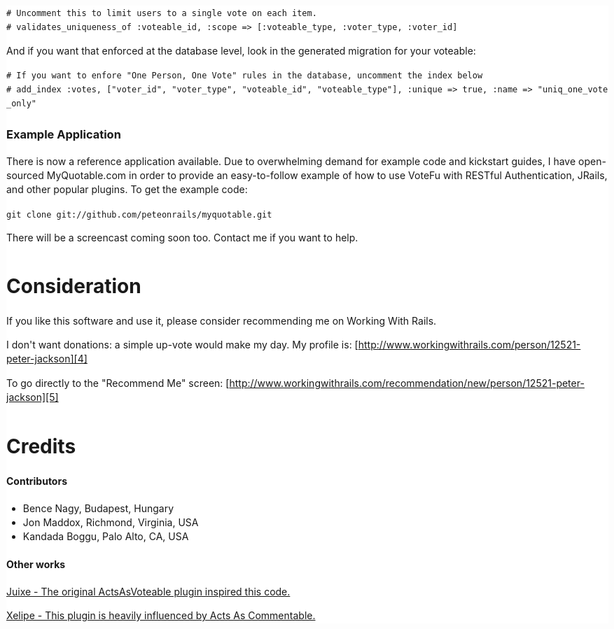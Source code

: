     # Uncomment this to limit users to a single vote on each item. 
    # validates_uniqueness_of :voteable_id, :scope => [:voteable_type, :voter_type, :voter_id]

And if you want that enforced at the database level, look in the generated migration for your voteable:

    # If you want to enfore "One Person, One Vote" rules in the database, uncomment the index below
    # add_index :votes, ["voter_id", "voter_type", "voteable_id", "voteable_type"], :unique => true, :name => "uniq_one_vote_only"

### Example Application

There is now a reference application available. Due to overwhelming demand for example 
code and kickstart guides, I have open-sourced MyQuotable.com in order to provide an 
easy-to-follow example of how to use VoteFu with RESTful Authentication, JRails, and 
other popular plugins. To get the example code: 

    git clone git://github.com/peteonrails/myquotable.git

There will be a screencast coming soon too. Contact me if you want to help.

Consideration
=============
If you like this software and use it, please consider recommending me on Working With Rails. 

I don't want donations: a simple up-vote would make my day. My profile is: [http://www.workingwithrails.com/person/12521-peter-jackson][4]

To go directly to the "Recommend Me" screen: [http://www.workingwithrails.com/recommendation/new/person/12521-peter-jackson][5]


Credits
=======

#### Contributors

* Bence Nagy, Budapest, Hungary
* Jon Maddox, Richmond, Virginia, USA
* Kandada Boggu, Palo Alto, CA, USA
#### Other works

[Juixe  - The original ActsAsVoteable plugin inspired this code.][1]

[Xelipe - This plugin is heavily influenced by Acts As Commentable.][2]


[1]: http://www.juixe.com/techknow/index.php/2006/06/24/acts-as-voteable-rails-plugin/
[2]: http://github.com/jackdempsey/acts_as_commentable/tree/master
[3]: http://www.juixe.com/techknow/index.php/2006/06/24/acts-as-voteable-rails-plugin/
[4]: http://www.workingwithrails.com/person/12521-peter-jackson
[5]: http://www.workingwithrails.com/recommendation/new/person/12521-peter-jackson
[6]: http://blog.peteonrails.com